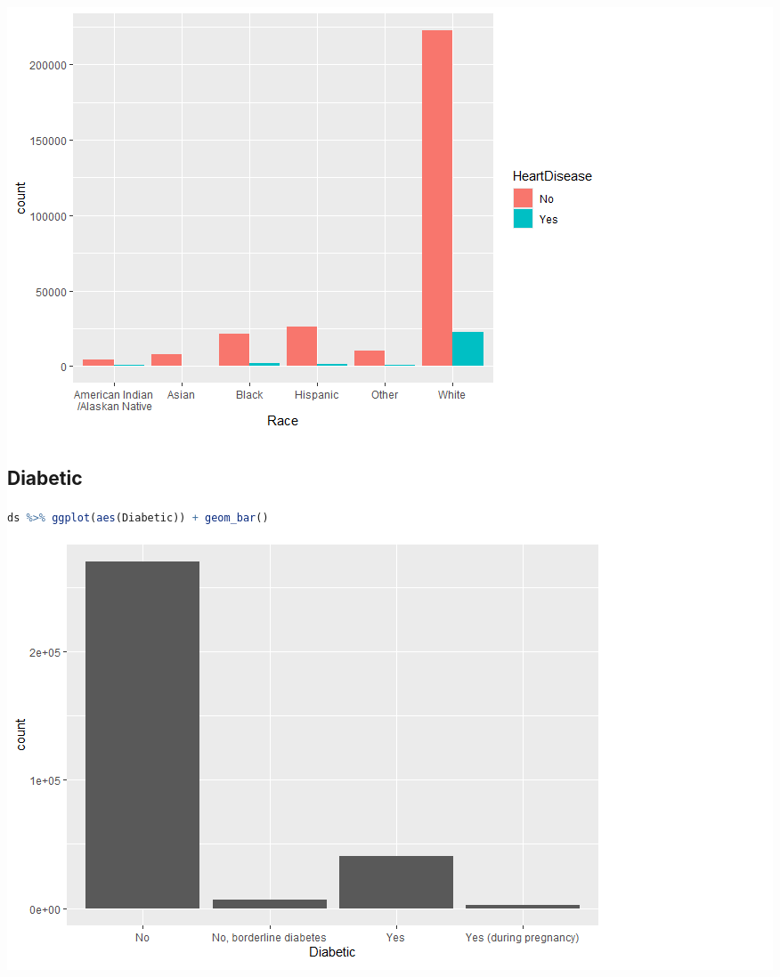 ![](Heart-Disease-Classification_files/figure-gfm/unnamed-chunk-13-1.png)

## Diabetic

``` r
ds %>% ggplot(aes(Diabetic)) + geom_bar()
```

![](Heart-Disease-Classification_files/figure-gfm/unnamed-chunk-14-1.png)
